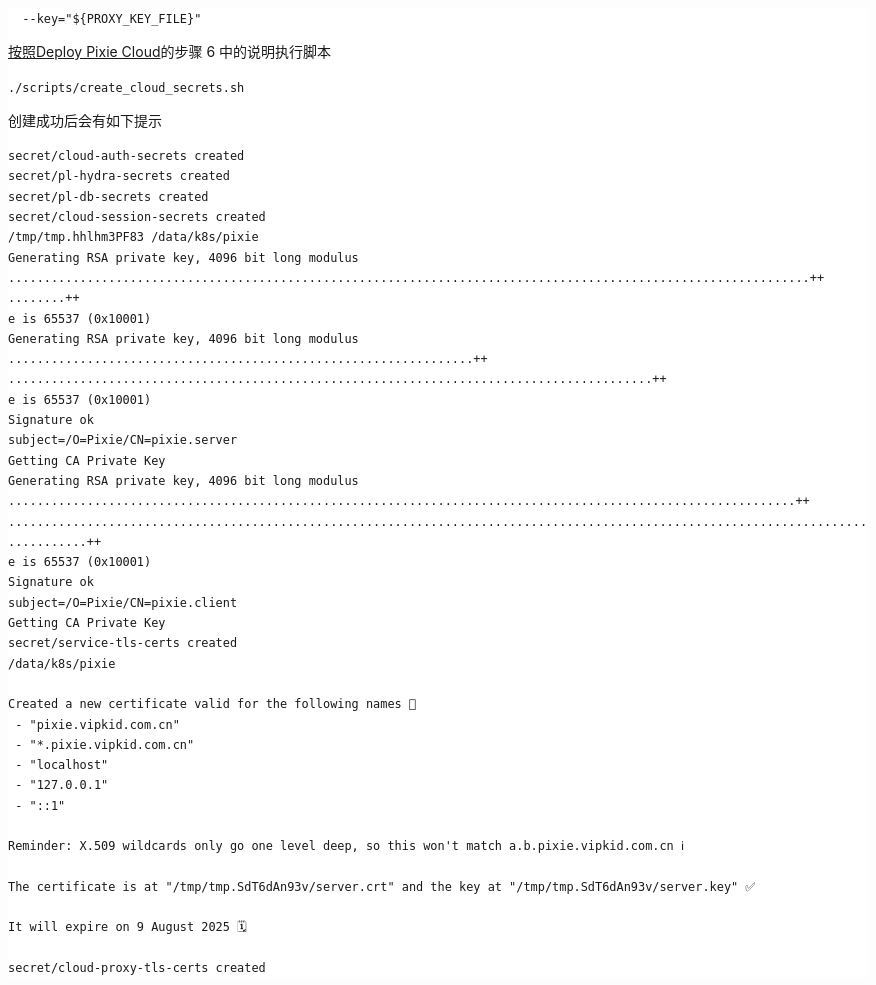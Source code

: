 ```shell
  --key="${PROXY_KEY_FILE}"
```



[按照Deploy Pixie Cloud](https://docs.px.dev/installing-pixie/install-guides/airgap-pixie/#deploy-pixie-cloud)的步骤 6 中的说明执行脚本

```shell
./scripts/create_cloud_secrets.sh
```



创建成功后会有如下提示

```shell
secret/cloud-auth-secrets created
secret/pl-hydra-secrets created
secret/pl-db-secrets created
secret/cloud-session-secrets created
/tmp/tmp.hhlhm3PF83 /data/k8s/pixie
Generating RSA private key, 4096 bit long modulus
................................................................................................................++
........++
e is 65537 (0x10001)
Generating RSA private key, 4096 bit long modulus
.................................................................++
..........................................................................................++
e is 65537 (0x10001)
Signature ok
subject=/O=Pixie/CN=pixie.server
Getting CA Private Key
Generating RSA private key, 4096 bit long modulus
..............................................................................................................++
...................................................................................................................................++
e is 65537 (0x10001)
Signature ok
subject=/O=Pixie/CN=pixie.client
Getting CA Private Key
secret/service-tls-certs created
/data/k8s/pixie

Created a new certificate valid for the following names 📜
 - "pixie.vipkid.com.cn"
 - "*.pixie.vipkid.com.cn"
 - "localhost"
 - "127.0.0.1"
 - "::1"

Reminder: X.509 wildcards only go one level deep, so this won't match a.b.pixie.vipkid.com.cn ℹ️

The certificate is at "/tmp/tmp.SdT6dAn93v/server.crt" and the key at "/tmp/tmp.SdT6dAn93v/server.key" ✅

It will expire on 9 August 2025 🗓

secret/cloud-proxy-tls-certs created
```
